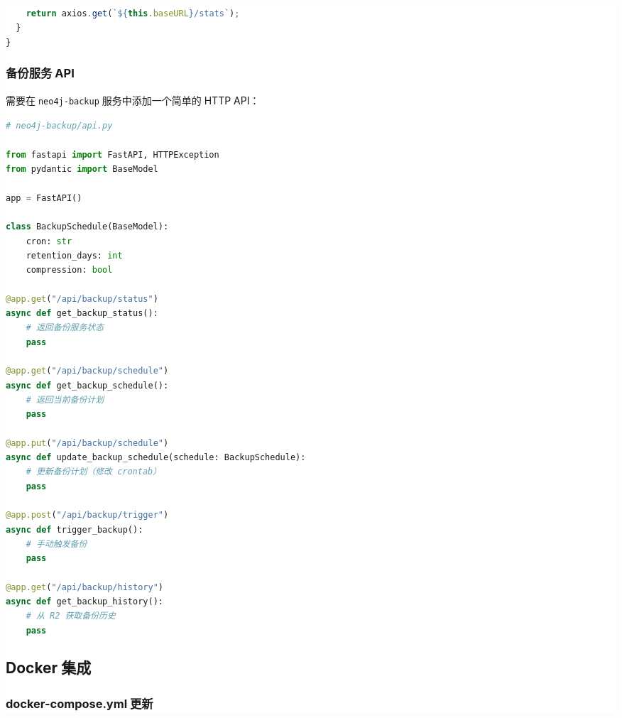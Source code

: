 ```typescript
    return axios.get(`${this.baseURL}/stats`);
  }
}
```

### 备份服务 API

需要在 `neo4j-backup` 服务中添加一个简单的 HTTP API：

```python
# neo4j-backup/api.py

from fastapi import FastAPI, HTTPException
from pydantic import BaseModel

app = FastAPI()

class BackupSchedule(BaseModel):
    cron: str
    retention_days: int
    compression: bool

@app.get("/api/backup/status")
async def get_backup_status():
    # 返回备份服务状态
    pass

@app.get("/api/backup/schedule")
async def get_backup_schedule():
    # 返回当前备份计划
    pass

@app.put("/api/backup/schedule")
async def update_backup_schedule(schedule: BackupSchedule):
    # 更新备份计划（修改 crontab）
    pass

@app.post("/api/backup/trigger")
async def trigger_backup():
    # 手动触发备份
    pass

@app.get("/api/backup/history")
async def get_backup_history():
    # 从 R2 获取备份历史
    pass
```

## Docker 集成

### docker-compose.yml 更新
